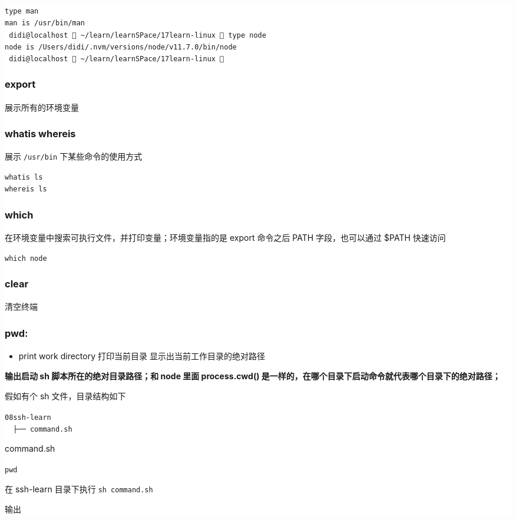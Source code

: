 ```
type man
man is /usr/bin/man
 didi@localhost  ~/learn/learnSPace/17learn-linux  type node
node is /Users/didi/.nvm/versions/node/v11.7.0/bin/node
 didi@localhost  ~/learn/learnSPace/17learn-linux  
```



### export

展示所有的环境变量

### whatis  whereis

展示 `/usr/bin` 下某些命令的使用方式

```
whatis ls
whereis ls
```

### which 

在环境变量中搜索可执行文件，并打印变量；环境变量指的是 export 命令之后  PATH 字段，也可以通过 $PATH 快速访问

```
which node 
```

### clear 

清空终端



### pwd:

- print work directory 打印当前目录 显示出当前工作目录的绝对路径

**输出启动  sh 脚本所在的绝对目录路径；和 node 里面 process.cwd() 是一样的，在哪个目录下启动命令就代表哪个目录下的绝对路径；**

假如有个 sh 文件，目录结构如下

```
08ssh-learn
  ├── command.sh
```

command.sh

```sh'
pwd
```

在 ssh-learn 目录下执行  `sh command.sh`

输出
